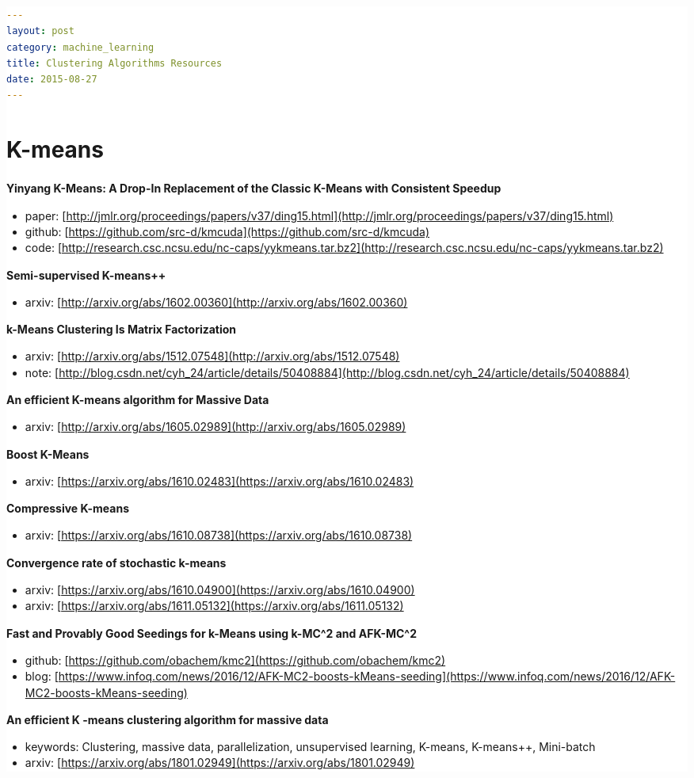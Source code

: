 ```yaml
---
layout: post
category: machine_learning
title: Clustering Algorithms Resources
date: 2015-08-27
---
```


# K-means

**Yinyang K-Means: A Drop-In Replacement of the Classic K-Means with Consistent Speedup**

- paper: [http://jmlr.org/proceedings/papers/v37/ding15.html](http://jmlr.org/proceedings/papers/v37/ding15.html)
- github: [https://github.com/src-d/kmcuda](https://github.com/src-d/kmcuda)
- code: [http://research.csc.ncsu.edu/nc-caps/yykmeans.tar.bz2](http://research.csc.ncsu.edu/nc-caps/yykmeans.tar.bz2)

**Semi-supervised K-means++**

- arxiv: [http://arxiv.org/abs/1602.00360](http://arxiv.org/abs/1602.00360)

**k-Means Clustering Is Matrix Factorization**

- arxiv: [http://arxiv.org/abs/1512.07548](http://arxiv.org/abs/1512.07548)
- note: [http://blog.csdn.net/cyh_24/article/details/50408884](http://blog.csdn.net/cyh_24/article/details/50408884)

**An efficient K-means algorithm for Massive Data**

- arxiv: [http://arxiv.org/abs/1605.02989](http://arxiv.org/abs/1605.02989)

**Boost K-Means**

- arxiv: [https://arxiv.org/abs/1610.02483](https://arxiv.org/abs/1610.02483)

**Compressive K-means**

- arxiv: [https://arxiv.org/abs/1610.08738](https://arxiv.org/abs/1610.08738)

**Convergence rate of stochastic k-means**

- arxiv: [https://arxiv.org/abs/1610.04900](https://arxiv.org/abs/1610.04900)
- arxiv: [https://arxiv.org/abs/1611.05132](https://arxiv.org/abs/1611.05132)

**Fast and Provably Good Seedings for k-Means using k-MC^2 and AFK-MC^2**

- github: [https://github.com/obachem/kmc2](https://github.com/obachem/kmc2)
- blog: [https://www.infoq.com/news/2016/12/AFK-MC2-boosts-kMeans-seeding](https://www.infoq.com/news/2016/12/AFK-MC2-boosts-kMeans-seeding)

**An efficient K -means clustering algorithm for massive data**

- keywords: Clustering, massive data, parallelization, unsupervised learning, K-means, K-means++, Mini-batch
- arxiv: [https://arxiv.org/abs/1801.02949](https://arxiv.org/abs/1801.02949)
